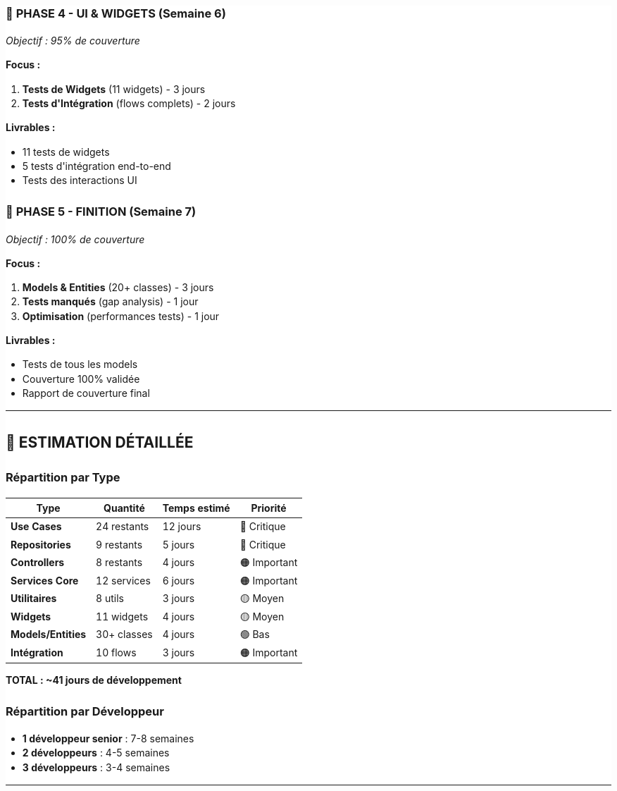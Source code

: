 ### 🎨 **PHASE 4 - UI & WIDGETS (Semaine 6)**
*Objectif : 95% de couverture*

**Focus :**
1. **Tests de Widgets** (11 widgets) - 3 jours
2. **Tests d'Intégration** (flows complets) - 2 jours

**Livrables :**
- 11 tests de widgets
- 5 tests d'intégration end-to-end
- Tests des interactions UI

### 🏁 **PHASE 5 - FINITION (Semaine 7)**
*Objectif : 100% de couverture*

**Focus :**
1. **Models & Entities** (20+ classes) - 3 jours
2. **Tests manqués** (gap analysis) - 1 jour
3. **Optimisation** (performances tests) - 1 jour

**Livrables :**
- Tests de tous les models
- Couverture 100% validée
- Rapport de couverture final

---

## 🎯 **ESTIMATION DÉTAILLÉE**

### Répartition par Type
| Type | Quantité | Temps estimé | Priorité |
|------|----------|--------------|----------|
| **Use Cases** | 24 restants | 12 jours | 🔴 Critique |
| **Repositories** | 9 restants | 5 jours | 🔴 Critique |
| **Controllers** | 8 restants | 4 jours | 🟠 Important |
| **Services Core** | 12 services | 6 jours | 🟠 Important |
| **Utilitaires** | 8 utils | 3 jours | 🟡 Moyen |
| **Widgets** | 11 widgets | 4 jours | 🟡 Moyen |
| **Models/Entities** | 30+ classes | 4 jours | 🟢 Bas |
| **Intégration** | 10 flows | 3 jours | 🟠 Important |

**TOTAL : ~41 jours de développement**

### Répartition par Développeur
- **1 développeur senior** : 7-8 semaines
- **2 développeurs** : 4-5 semaines
- **3 développeurs** : 3-4 semaines

---